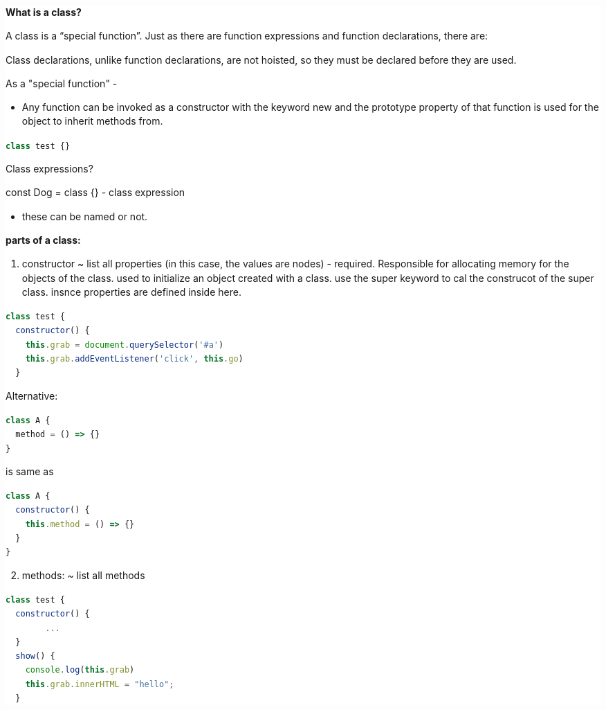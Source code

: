 **What is a class?**

A class is a “special function”.  Just as there are function expressions and function declarations, there are:  

Class declarations, unlike function declarations, are not hoisted, so they must be declared before they are used. 

As a "special function" - 
- Any function can be invoked as a constructor with the keyword new and the prototype property of that function is used for the object to inherit methods from.


```js
class test {}
```

Class expressions? 

const Dog = class {} - class expression

- these can be named or not. 

**parts of a class:**

1. constructor ~ list all properties (in this case, the values are nodes) - required. Responsible for allocating memory for the objects of the class.  used to initialize an object created with a class.  use the super keyword to cal the construcot of the super class.  insnce properties are defined inside here. 

```js
class test {
  constructor() {
    this.grab = document.querySelector('#a')
    this.grab.addEventListener('click', this.go)
  }
```

Alternative:

```js
class A {
  method = () => {}
}
```
is same as 
```js
class A {
  constructor() {
    this.method = () => {}
  }
}
```



2. methods: ~ list all methods

```js
class test {
  constructor() {
		...
  }
  show() {
    console.log(this.grab)
    this.grab.innerHTML = "hello";
  }
```
